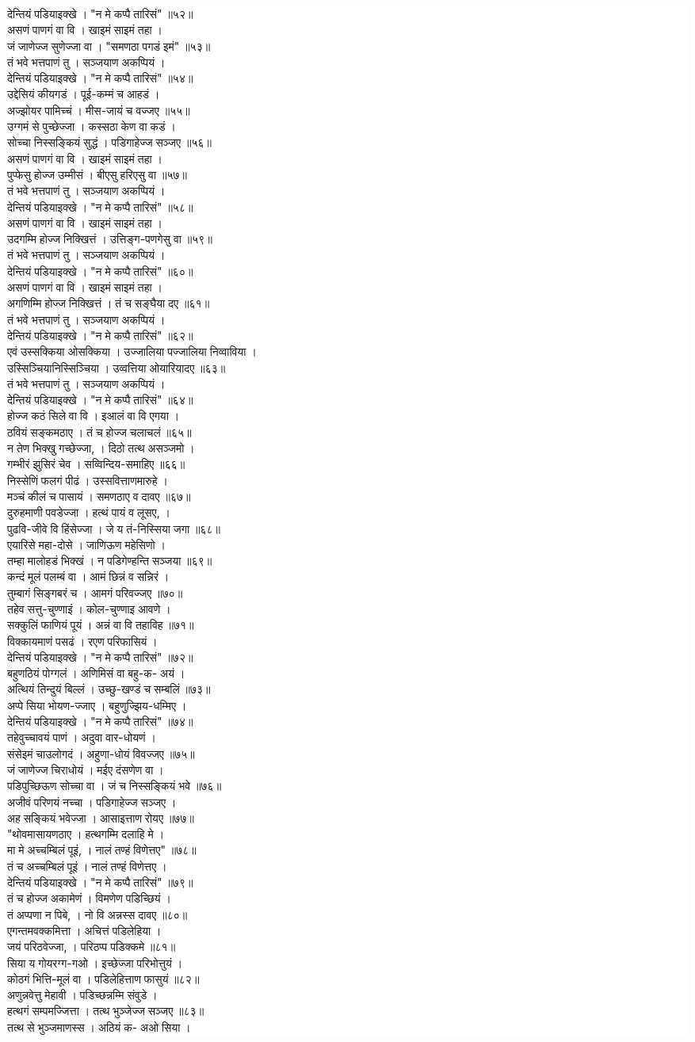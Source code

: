 देन्तियं पडियाइक्खे । "न मे कप्पै तारिसं" ॥५२॥  
असणं पाणगं वा वि । खाइमं साइमं तहा ।  
जं जाणेज्ज सुणेज्जा वा । "समणठा पगडं इमं" ॥५३॥  
तं भवे भत्तपाणं तु । सञ्जयाण अकप्पियं ।  
देन्तियं पडियाइक्खे । "न मे कप्पै तारिसं" ॥५४॥  
उद्देसियं कीयगडं । पूई-कम्मं च आहडं ।  
अज्झोयर पामिच्चं । मीस-जायं च वज्जए ॥५५॥  
उग्गमं से पुच्छेज्जा । कस्सठा केण वा कडं ।  
सोच्चा निस्सङ्कियं सुद्धं । पडिगाहेज्ज सञ्जए ॥५६॥  
असणं पाणगं वा वि । खाइमं साइमं तहा ।  
पुप्फेसु होज्ज उम्मीसं । बीएसु हरिएसु वा ॥५७॥  
तं भवे भत्तपाणं तु । सञ्जयाण अकप्पियं ।  
देन्तियं पडियाइक्खे । "न मे कप्पै तारिसं" ॥५८॥  
असणं पाणगं वा वि । खाइमं साइमं तहा ।  
उदगम्मि होज्ज निक्खित्तं । उत्तिङ्ग-पणगेसु वा ॥५९॥  
तं भवे भत्तपाणं तु । सञ्जयाण अकप्पियं ।  
देन्तियं पडियाइक्खे । "न मे कप्पै तारिसं" ॥६०॥  
असणं पाणगं वा वि । खाइमं साइमं तहा ।  
अगणिम्मि होज्ज निक्खित्तं । तं च सङ्घैया दए ॥६१॥  
तं भवे भत्तपाणं तु । सञ्जयाण अकप्पियं ।  
देन्तियं पडियाइक्खे । "न मे कप्पै तारिसं" ॥६२॥  
एवं उस्सक्किया ओसक्किया । उज्जालिया पज्जालिया निव्वाविया ।  
उस्सिञ्चियानिस्सिञ्चिया । उव्वत्तिया ओयारियादए ॥६३॥  
तं भवे भत्तपाणं तु । सञ्जयाण अकप्पियं ।  
देन्तियं पडियाइक्खे । "न मे कप्पै तारिसं" ॥६४॥  
होज्ज कठं सिले वा वि । इआलं वा वि एगया ।  
ठवियं सङ्कमठाए । तं च होज्ज चलाचलं ॥६५॥  
न तेण भिक्खु गच्छेज्जा, । दिठो तत्थ असञ्जमो ।  
गम्भीरं झुसिरं चेव । सव्विन्दिय-समाहिए ॥६६॥  
निस्सेणिं फलगं पीढं । उस्सवित्ताणमारुहे ।  
मञ्चं कीलं च पासायं । समणठाए व दावए ॥६७॥  
दुरुहमाणी पवडेज्जा । हत्थं पायं व लूसए, ।  
पुढवि-जीवे वि हिंसेज्जा । जे य तं-निस्सिया जगा ॥६८॥  
एयारिसे महा-दोसे । जाणिऊण महेसिणो ।  
तम्हा मालोहडं भिक्खं । न पडिगेण्हन्ति सञ्जया ॥६९॥  
कन्दं मूलं पलम्बं वा । आमं छिन्नं व सन्निरं ।  
तुम्बागं सिङ्गबरं च । आमगं परिवज्जए ॥७०॥  
तहेव सत्तु-चुण्णाइं । कोल-चुण्णाइ आवणे ।  
सक्कुलिं फाणियं पूयं । अन्नं वा वि तहाविह ॥७१॥  
विक्कायमाणं पसढं । रएण परिफासियं ।  
देन्तियं पडियाइक्खे । "न मे कप्पै तारिसं" ॥७२॥  
बहुणठियं पोग्गलं । अणिमिसं वा बहु-क- अयं ।  
अत्थियं तिन्दुयं बिल्लं । उच्छु-खण्डं च सम्बलिं ॥७३॥  
अप्पे सिया भोयण-ज्जाए । बहुणुज्झिय-धम्मिए ।  
देन्तियं पडियाइक्खे । "न मे कप्पै तारिसं" ॥७४॥  
तहेवुच्चावयं पाणं । अदुवा वार-धोयणं ।  
संसेइमं चाउलोगदं । अहुणा-धोयं विवज्जए ॥७५॥  
जं जाणेज्ज चिराधोयं । मईए दंसणेण वा ।  
पडिपुच्छिऊण सोच्चा वा । जं च निस्सङ्कियं भवे ॥७६॥  
अजीवं परिणयं नच्चा । पडिगाहेज्ज सञ्जए ।  
अह सङ्कियं भवेज्जा । आसाइत्ताण रोयए ॥७७॥  
"थोवमासायणठाए । हत्थगम्मि दलाहि मे ।  
मा मे अच्चम्बिलं पूइं, । नालं तण्हं विणेत्तए" ॥७८॥  
तं च अच्चम्बिलं पूइं । नालं तण्हं विणेत्तए ।  
देन्तियं पडियाइक्खे । "न मे कप्पै तारिसं" ॥७९॥  
तं च होज्ज अकामेणं । विमणेण पडिच्छियं ।  
तं अप्पणा न पिबे, । नो वि अन्नस्स दावए ॥८०॥  
एगन्तमवक्कमित्ता । अचित्तं पडिलेहिया ।  
जयं परिठवेज्जा, । परिठप्प पडिक्कमे ॥८१॥  
सिया य गोयरग्ग-गओ । इच्छेज्जा परिभोत्तुयं ।  
कोठगं भित्ति-मूलं वा । पडिलेहित्ताण फासुयं ॥८२॥  
अणुन्नवेत्तु मेहावी । पडिच्छन्नम्मि संवुडे ।  
हत्थगं सम्पमज्जित्ता । तत्थ भुञ्जेज्ज सञ्जए ॥८३॥  
तत्थ से भुञ्जमाणस्स । अठियं क- अओ सिया ।  